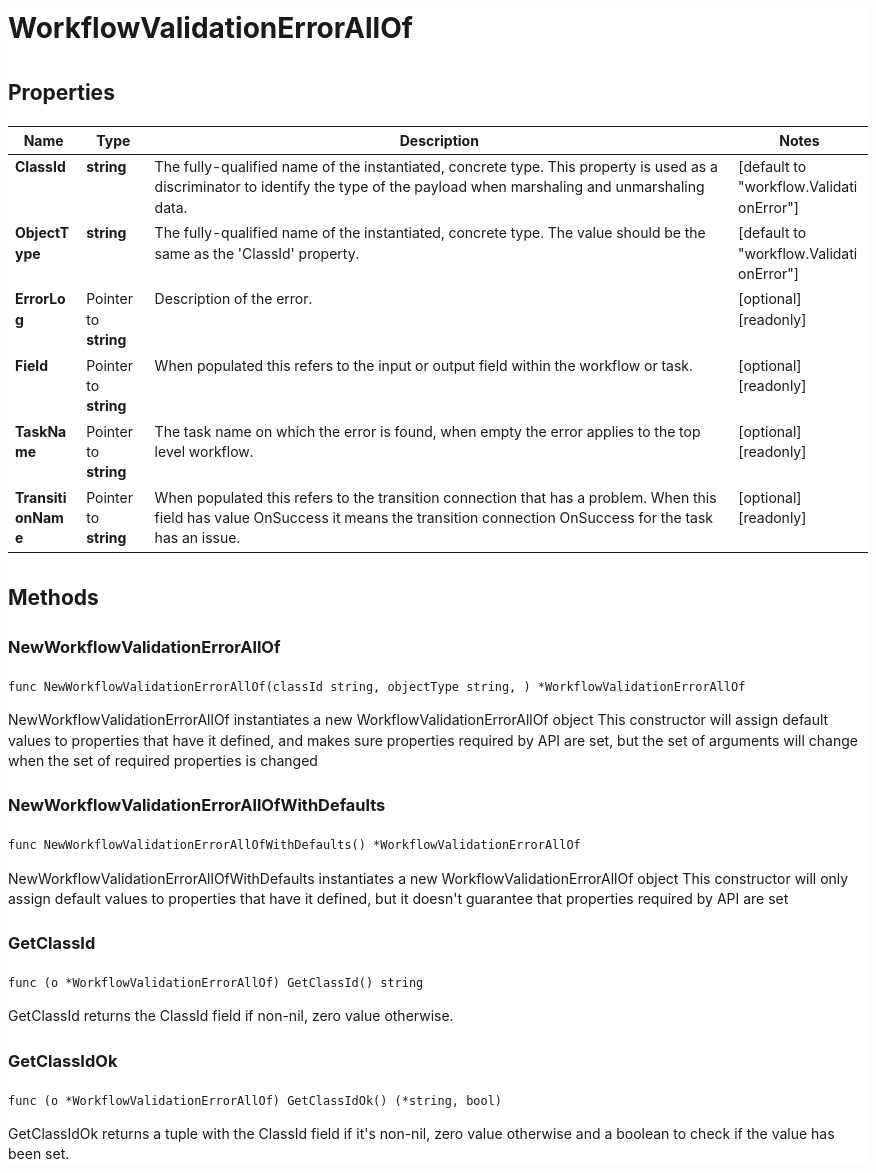 # WorkflowValidationErrorAllOf

## Properties

Name | Type | Description | Notes
------------ | ------------- | ------------- | -------------
**ClassId** | **string** | The fully-qualified name of the instantiated, concrete type. This property is used as a discriminator to identify the type of the payload when marshaling and unmarshaling data. | [default to "workflow.ValidationError"]
**ObjectType** | **string** | The fully-qualified name of the instantiated, concrete type. The value should be the same as the &#39;ClassId&#39; property. | [default to "workflow.ValidationError"]
**ErrorLog** | Pointer to **string** | Description of the error. | [optional] [readonly] 
**Field** | Pointer to **string** | When populated this refers to the input or output field within the workflow or task. | [optional] [readonly] 
**TaskName** | Pointer to **string** | The task name on which the error is found, when empty the error applies to the top level workflow. | [optional] [readonly] 
**TransitionName** | Pointer to **string** | When populated this refers to the transition connection that has a problem. When this field has value OnSuccess it means the transition connection OnSuccess for the task has an issue. | [optional] [readonly] 

## Methods

### NewWorkflowValidationErrorAllOf

`func NewWorkflowValidationErrorAllOf(classId string, objectType string, ) *WorkflowValidationErrorAllOf`

NewWorkflowValidationErrorAllOf instantiates a new WorkflowValidationErrorAllOf object
This constructor will assign default values to properties that have it defined,
and makes sure properties required by API are set, but the set of arguments
will change when the set of required properties is changed

### NewWorkflowValidationErrorAllOfWithDefaults

`func NewWorkflowValidationErrorAllOfWithDefaults() *WorkflowValidationErrorAllOf`

NewWorkflowValidationErrorAllOfWithDefaults instantiates a new WorkflowValidationErrorAllOf object
This constructor will only assign default values to properties that have it defined,
but it doesn't guarantee that properties required by API are set

### GetClassId

`func (o *WorkflowValidationErrorAllOf) GetClassId() string`

GetClassId returns the ClassId field if non-nil, zero value otherwise.

### GetClassIdOk

`func (o *WorkflowValidationErrorAllOf) GetClassIdOk() (*string, bool)`

GetClassIdOk returns a tuple with the ClassId field if it's non-nil, zero value otherwise
and a boolean to check if the value has been set.
